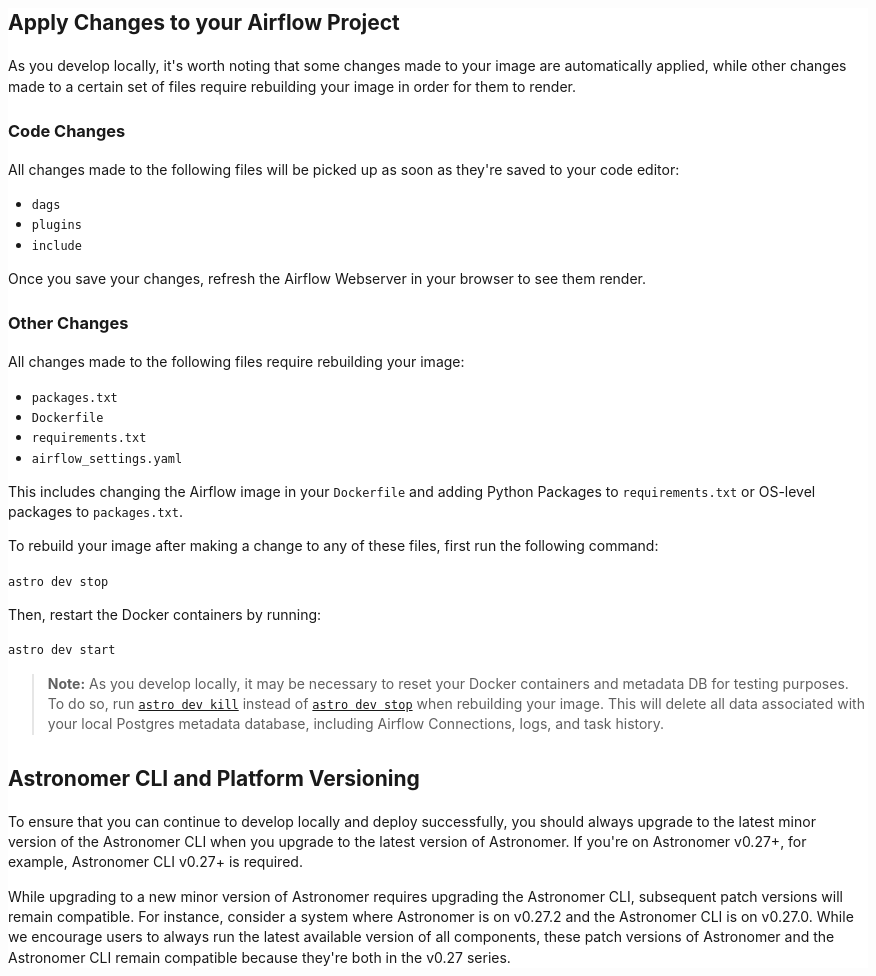 ## Apply Changes to your Airflow Project

As you develop locally, it's worth noting that some changes made to your image are automatically applied, while other changes made to a certain set of files require rebuilding your image in order for them to render.

### Code Changes

All changes made to the following files will be picked up as soon as they're saved to your code editor:

- `dags`
- `plugins`
- `include`

Once you save your changes, refresh the Airflow Webserver in your browser to see them render.

### Other Changes

All changes made to the following files require rebuilding your image:

- `packages.txt`
- `Dockerfile`
- `requirements.txt`
- `airflow_settings.yaml`

This includes changing the Airflow image in your `Dockerfile` and adding Python Packages to `requirements.txt` or OS-level packages to `packages.txt`.

To rebuild your image after making a change to any of these files, first run the following command:

```
astro dev stop
```

Then, restart the Docker containers by running:

```
astro dev start
```

> **Note:** As you develop locally, it may be necessary to reset your Docker containers and metadata DB for testing purposes. To do so, run [`astro dev kill`](cli-reference.md#astro-dev-kill) instead of [`astro dev stop`](cli-reference.md#astro-dev-stop) when rebuilding your image. This will delete all data associated with your local Postgres metadata database, including Airflow Connections, logs, and task history.

## Astronomer CLI and Platform Versioning

To ensure that you can continue to develop locally and deploy successfully, you should always upgrade to the latest minor version of the Astronomer CLI when you upgrade to the latest version of Astronomer. If you're on Astronomer v0.27+, for example, Astronomer CLI v0.27+ is required.

While upgrading to a new minor version of Astronomer requires upgrading the Astronomer CLI, subsequent patch versions will remain compatible. For instance, consider a system where Astronomer is on v0.27.2 and the Astronomer CLI is on v0.27.0. While we encourage users to always run the latest available version of all components, these patch versions of Astronomer and the Astronomer CLI remain compatible because they're both in the v0.27 series.
